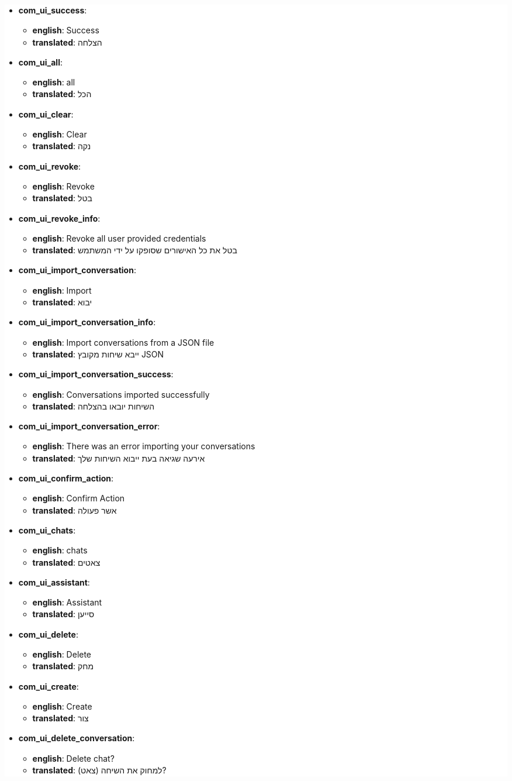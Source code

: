 - **com_ui_success**:
  - **english**: Success
  - **translated**: הצלחה

- **com_ui_all**:
  - **english**: all
  - **translated**: הכל

- **com_ui_clear**:
  - **english**: Clear
  - **translated**: נקה

- **com_ui_revoke**:
  - **english**: Revoke
  - **translated**: בטל

- **com_ui_revoke_info**:
  - **english**: Revoke all user provided credentials
  - **translated**: בטל את כל האישורים שסופקו על ידי המשתמש

- **com_ui_import_conversation**:
  - **english**: Import
  - **translated**: יבוא

- **com_ui_import_conversation_info**:
  - **english**: Import conversations from a JSON file
  - **translated**: ייבא שיחות מקובץ JSON

- **com_ui_import_conversation_success**:
  - **english**: Conversations imported successfully
  - **translated**: השיחות יובאו בהצלחה

- **com_ui_import_conversation_error**:
  - **english**: There was an error importing your conversations
  - **translated**: אירעה שגיאה בעת ייבוא השיחות שלך

- **com_ui_confirm_action**:
  - **english**: Confirm Action
  - **translated**: אשר פעולה

- **com_ui_chats**:
  - **english**: chats
  - **translated**: צאטים

- **com_ui_assistant**:
  - **english**: Assistant
  - **translated**: סייען

- **com_ui_delete**:
  - **english**: Delete
  - **translated**: מחק

- **com_ui_create**:
  - **english**: Create
  - **translated**: צור

- **com_ui_delete_conversation**:
  - **english**: Delete chat?
  - **translated**: למחוק את השיחה (צאט)?
